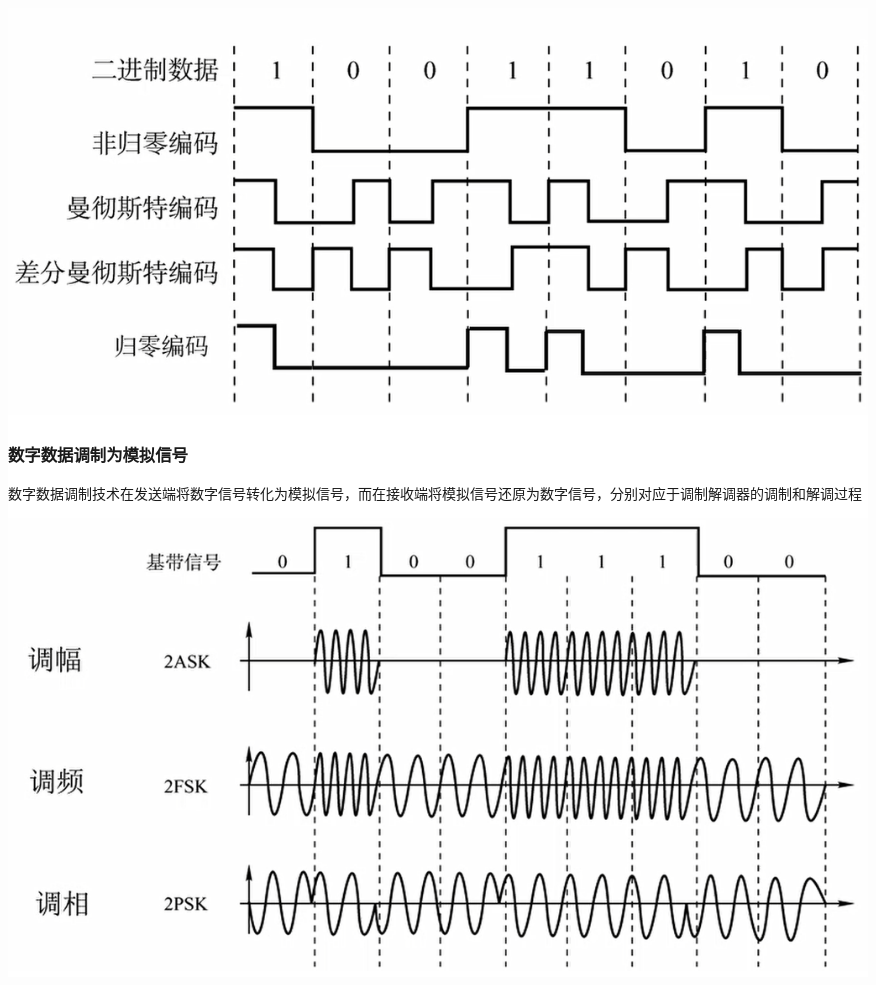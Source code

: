 <div align="center"><img src="./images/chapter2/编码.png" alt="编码" height=, width= /></div>

### 数字数据调制为模拟信号

数字数据调制技术在发送端将数字信号转化为模拟信号，而在接收端将模拟信号还原为数字信号，分别对应于调制解调器的调制和解调过程

<div align="center"><img src="./images/chapter2/调制.png" alt="" height=, width= /></div>
